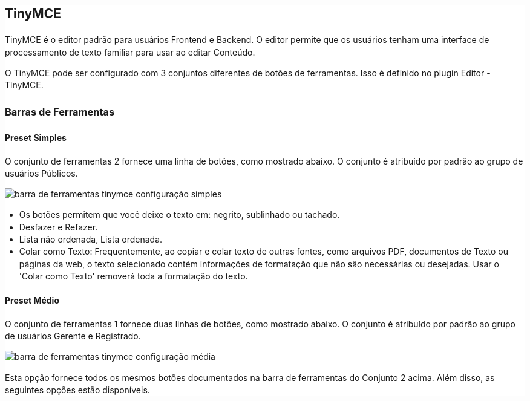

## TinyMCE

TinyMCE é o editor padrão para usuários Frontend e Backend. O editor permite que os usuários tenham uma interface de processamento de texto familiar para usar ao editar Conteúdo.

O TinyMCE pode ser configurado com 3 conjuntos diferentes de botões de ferramentas. Isso é definido no plugin Editor - TinyMCE.

### Barras de Ferramentas

#### Preset Simples

O conjunto de ferramentas 2 fornece uma linha de botões, como mostrado abaixo. O conjunto é atribuído por padrão ao grupo de usuários Públicos.

<img
src="https://docs.joomla.org/images/thumb/5/52/Help-4x-editor-tinymce-simple-en.png/600px-Help-4x-editor-tinymce-simple-en.png"
decoding="async"
srcset="https://docs.joomla.org/images/thumb/5/52/Help-4x-editor-tinymce-simple-en.png/900px-Help-4x-editor-tinymce-simple-en.png 1.5x, https://docs.joomla.org/images/thumb/5/52/Help-4x-editor-tinymce-simple-en.png/1200px-Help-4x-editor-tinymce-simple-en.png 2x"
data-file-width="1451" data-file-height="80" width="600" height="33"
alt="barra de ferramentas tinymce configuração simples" />

- Os botões permitem que você deixe o texto em: negrito, sublinhado ou tachado.
- Desfazer e Refazer.
- Lista não ordenada, Lista ordenada.
- Colar como Texto: Frequentemente, ao copiar e colar texto de outras fontes, como arquivos PDF, documentos de Texto ou páginas da web, o texto selecionado contém informações de formatação que não são necessárias ou desejadas. Usar o 'Colar como Texto' removerá toda a formatação do texto.

#### Preset Médio

O conjunto de ferramentas 1 fornece duas linhas de botões, como mostrado abaixo. O conjunto é atribuído por padrão ao grupo de usuários Gerente e Registrado.

<img
src="https://docs.joomla.org/images/thumb/0/07/Help-4x-editor-tinymce-advanced-en.png/800px-Help-4x-editor-tinymce-advanced-en.png"
decoding="async"
srcset="https://docs.joomla.org/images/thumb/0/07/Help-4x-editor-tinymce-advanced-en.png/1200px-Help-4x-editor-tinymce-advanced-en.png 1.5x, https://docs.joomla.org/images/thumb/0/07/Help-4x-editor-tinymce-advanced-en.png/1600px-Help-4x-editor-tinymce-advanced-en.png 2x"
data-file-width="1977" data-file-height="236" width="800" height="95"
alt="barra de ferramentas tinymce configuração média" />

Esta opção fornece todos os mesmos botões documentados na barra de ferramentas do Conjunto 2 acima. Além disso, as seguintes opções estão disponíveis.

#
